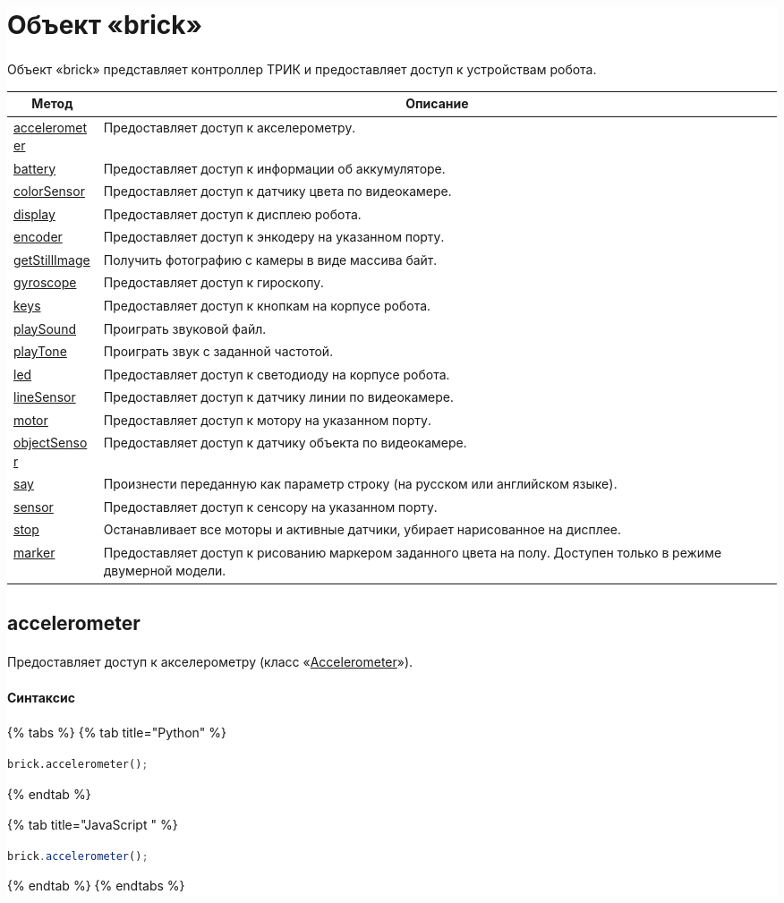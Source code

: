 # Объект «brick»

Объект «brick» представляет контроллер ТРИК и предоставляет доступ к устройствам робота.

| Метод                             | Описание                                                                                                      |
| --------------------------------- | ------------------------------------------------------------------------------------------------------------- |
| [accelerometer](./#accelerometer) | Предоставляет доступ к акселерометру.                                                                         |
| [battery](./#battery)             | Предоставляет доступ к информации об аккумуляторе.                                                            |
| [colorSensor](./#colorsensor)     | Предоставляет доступ к датчику цвета по видеокамере.                                                          |
| [display](./#display)             | Предоставляет доступ к дисплею робота.                                                                        |
| [encoder](./#encoder)             | Предоставляет доступ к энкодеру на указанном порту.                                                           |
| [getStillImage](./#getstillimage) | Получить фотографию с камеры в виде массива байт.                                                             |
| [gyroscope](./#gyroscope)         | Предоставляет доступ к гироскопу.                                                                             |
| [keys](./#keys)                   | Предоставляет доступ к кнопкам на корпусе робота.                                                             |
| [playSound](./#playsound)         | Проиграть звуковой файл.                                                                                      |
| [playTone](./#playtone)           | Проиграть звук с заданной частотой.                                                                           |
| [led](./#led)                     | Предоставляет доступ к светодиоду на корпусе робота.                                                          |
| [lineSensor](./#linesensor)       | Предоставляет доступ к датчику линии по видеокамере.                                                          |
| [motor](./#motor)                 | Предоставляет доступ к мотору на указанном порту.                                                             |
| [objectSensor](./#objectsensor)   | Предоставляет доступ к датчику объекта по видеокамере.                                                        |
| [say](./#say)                     | Произнести переданную как параметр строку (на русском или английском языке).                                  |
| [sensor](./#sensor)               | Предоставляет доступ к сенсору на указанном порту.                                                            |
| [stop](./#stop)                   | Останавливает все моторы и активные датчики, убирает нарисованное на дисплее.                                 |
| [marker](./#marker)               | Предоставляет доступ к рисованию маркером заданного цвета на полу. Доступен только в режиме двумерной модели. |

## accelerometer

Предоставляет доступ к акселерометру (класс «[Accelerometer](class-accelerometer.md)»).

#### Синтаксис

{% tabs %}
{% tab title="Python" %}
```python
brick.accelerometer();
```
{% endtab %}

{% tab title="JavaScript " %}
```javascript
brick.accelerometer();
```
{% endtab %}
{% endtabs %}
